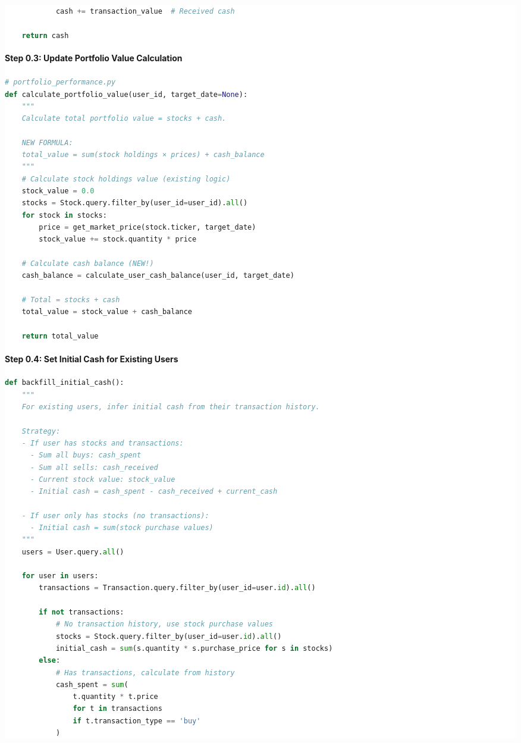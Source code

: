 ```python
            cash += transaction_value  # Received cash
    
    return cash
```

#### Step 0.3: Update Portfolio Value Calculation

```python
# portfolio_performance.py
def calculate_portfolio_value(user_id, target_date=None):
    """
    Calculate total portfolio value = stocks + cash.
    
    NEW FORMULA:
    total_value = sum(stock holdings × prices) + cash_balance
    """
    # Calculate stock holdings value (existing logic)
    stock_value = 0.0
    stocks = Stock.query.filter_by(user_id=user_id).all()
    for stock in stocks:
        price = get_market_price(stock.ticker, target_date)
        stock_value += stock.quantity * price
    
    # Calculate cash balance (NEW!)
    cash_balance = calculate_user_cash_balance(user_id, target_date)
    
    # Total = stocks + cash
    total_value = stock_value + cash_balance
    
    return total_value
```

#### Step 0.4: Set Initial Cash for Existing Users

```python
def backfill_initial_cash():
    """
    For existing users, infer initial cash from their transaction history.
    
    Strategy:
    - If user has stocks and transactions:
      - Sum all buys: cash_spent
      - Sum all sells: cash_received  
      - Current stock value: stock_value
      - Initial cash = cash_spent - cash_received + current_cash
    
    - If user only has stocks (no transactions):
      - Initial cash = sum(stock purchase values)
    """
    users = User.query.all()
    
    for user in users:
        transactions = Transaction.query.filter_by(user_id=user.id).all()
        
        if not transactions:
            # No transaction history, use stock purchase values
            stocks = Stock.query.filter_by(user_id=user.id).all()
            initial_cash = sum(s.quantity * s.purchase_price for s in stocks)
        else:
            # Has transactions, calculate from history
            cash_spent = sum(
                t.quantity * t.price 
                for t in transactions 
                if t.transaction_type == 'buy'
            )
```